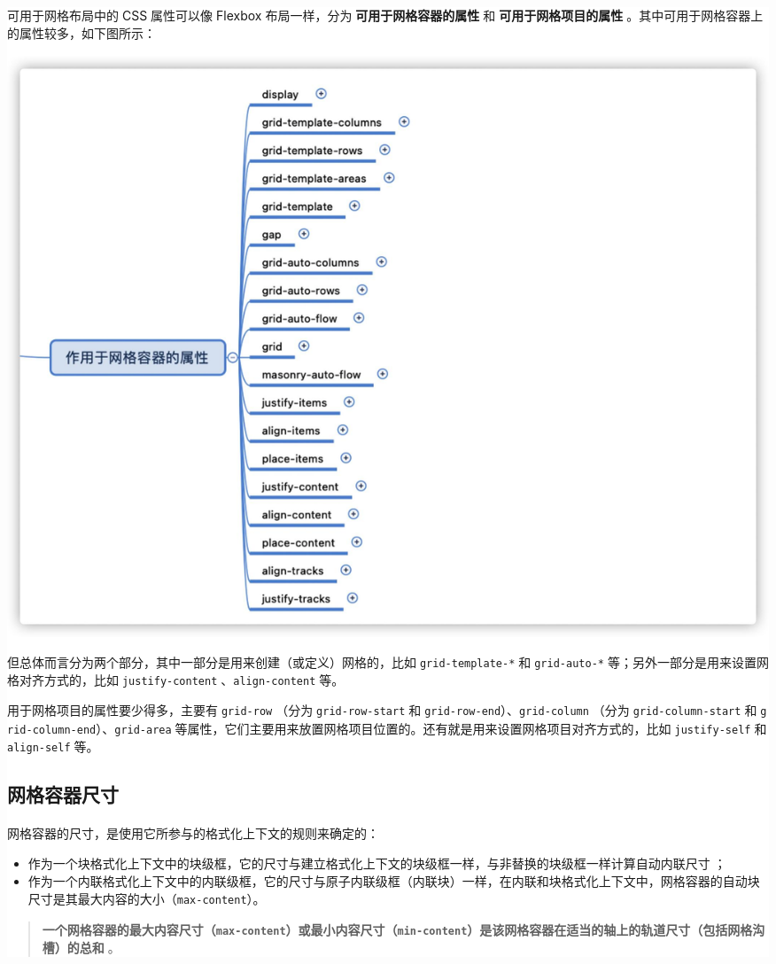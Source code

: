 可用于网格布局中的 CSS 属性可以像 Flexbox 布局一样，分为 **可用于网格容器的属性** 和 **可用于网格项目的属性** 。其中可用于网格容器上的属性较多，如下图所示：

![img](./assets/50c8f03b12654f308d0a2978aa9ad4d2~tplv-k3u1fbpfcp-zoom-1.jpeg)

但总体而言分为两个部分，其中一部分是用来创建（或定义）网格的，比如 `grid-template-*` 和 `grid-auto-*` 等；另外一部分是用来设置网格对齐方式的，比如 `justify-content` 、`align-content` 等。

用于网格项目的属性要少得多，主要有 `grid-row` （分为 `grid-row-start` 和 `grid-row-end`）、`grid-column` （分为 `grid-column-start` 和 `grid-column-end`）、`grid-area` 等属性，它们主要用来放置网格项目位置的。还有就是用来设置网格项目对齐方式的，比如 `justify-self` 和 `align-self` 等。

## 网格容器尺寸

网格容器的尺寸，是使用它所参与的格式化上下文的规则来确定的：

- 作为一个块格式化上下文中的块级框，它的尺寸与建立格式化上下文的块级框一样，与非替换的块级框一样计算自动内联尺寸 ；
- 作为一个内联格式化上下文中的内联级框，它的尺寸与原子内联级框（内联块）一样，在内联和块格式化上下文中，网格容器的自动块尺寸是其最大内容的大小（`max-content`）。

> **一个网格容器的最大内容尺寸（****`max-content`****）或最小内容尺寸（****`min-content`****）是该网格容器在适当的轴上的轨道尺寸（包括网格沟槽）的总和** 。
